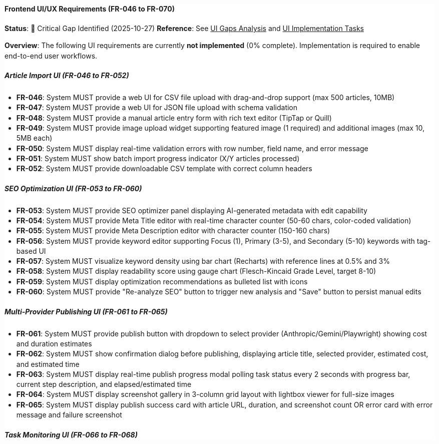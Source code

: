 #### Frontend UI/UX Requirements (FR-046 to FR-070)

**Status**: 🔴 Critical Gap Identified (2025-10-27)
**Reference**: See [UI Gaps Analysis](../../docs/UI_GAPS_ANALYSIS.md) and [UI Implementation Tasks](./UI_IMPLEMENTATION_TASKS.md)

**Overview**: The following UI requirements are currently **not implemented** (0% complete). Implementation is required to enable end-to-end user workflows.

##### Article Import UI (FR-046 to FR-052)

- **FR-046**: System MUST provide a web UI for CSV file upload with drag-and-drop support (max 500 articles, 10MB)
- **FR-047**: System MUST provide a web UI for JSON file upload with schema validation
- **FR-048**: System MUST provide a manual article entry form with rich text editor (TipTap or Quill)
- **FR-049**: System MUST provide image upload widget supporting featured image (1 required) and additional images (max 10, 5MB each)
- **FR-050**: System MUST display real-time validation errors with row number, field name, and error message
- **FR-051**: System MUST show batch import progress indicator (X/Y articles processed)
- **FR-052**: System MUST provide downloadable CSV template with correct column headers

##### SEO Optimization UI (FR-053 to FR-060)

- **FR-053**: System MUST provide SEO optimizer panel displaying AI-generated metadata with edit capability
- **FR-054**: System MUST provide Meta Title editor with real-time character counter (50-60 chars, color-coded validation)
- **FR-055**: System MUST provide Meta Description editor with character counter (150-160 chars)
- **FR-056**: System MUST provide keyword editor supporting Focus (1), Primary (3-5), and Secondary (5-10) keywords with tag-based UI
- **FR-057**: System MUST visualize keyword density using bar chart (Recharts) with reference lines at 0.5% and 3%
- **FR-058**: System MUST display readability score using gauge chart (Flesch-Kincaid Grade Level, target 8-10)
- **FR-059**: System MUST display optimization recommendations as bulleted list with icons
- **FR-060**: System MUST provide "Re-analyze SEO" button to trigger new analysis and "Save" button to persist manual edits

##### Multi-Provider Publishing UI (FR-061 to FR-065)

- **FR-061**: System MUST provide publish button with dropdown to select provider (Anthropic/Gemini/Playwright) showing cost and duration estimates
- **FR-062**: System MUST show confirmation dialog before publishing, displaying article title, selected provider, estimated cost, and estimated time
- **FR-063**: System MUST display real-time publish progress modal polling task status every 2 seconds with progress bar, current step description, and elapsed/estimated time
- **FR-064**: System MUST display screenshot gallery in 3-column grid layout with lightbox viewer for full-size images
- **FR-065**: System MUST display publish success card with article URL, duration, and screenshot count OR error card with error message and failure screenshot

##### Task Monitoring UI (FR-066 to FR-068)
